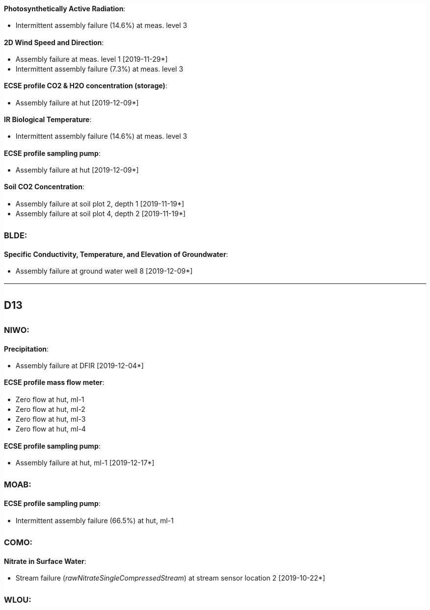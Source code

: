 **Photosynthetically Active Radiation**:
 - Intermittent assembly failure (14.6%) at meas. level 3

**2D Wind Speed and Direction**:
 - Assembly failure at meas. level 1 [2019-11-29*]
 - Intermittent assembly failure (7.3%) at meas. level 3

**ECSE profile CO2 & H2O concentration (storage)**:
 - Assembly failure at hut [2019-12-09*]

**IR Biological Temperature**:
 - Intermittent assembly failure (14.6%) at meas. level 3

**ECSE profile sampling pump**:
 - Assembly failure at hut [2019-12-09*]

**Soil CO2 Concentration**:
 - Assembly failure at soil plot 2, depth 1 [2019-11-19*]
 - Assembly failure at soil plot 4, depth 2 [2019-11-19*]

### BLDE:

**Specific Conductivity, Temperature, and Elevation of Groundwater**:
 - Assembly failure at ground water well 8 [2019-12-09*]

***
## D13

### NIWO:

**Precipitation**:
 - Assembly failure at DFIR [2019-12-04*]

**ECSE profile mass flow meter**:
 - Zero flow at hut, ml-1
 - Zero flow at hut, ml-2
 - Zero flow at hut, ml-3
 - Zero flow at hut, ml-4

**ECSE profile sampling pump**:
 - Assembly failure at hut, ml-1 [2019-12-17*]

### MOAB:

**ECSE profile sampling pump**:
 - Intermittent assembly failure (66.5%) at hut, ml-1

### COMO:

**Nitrate in Surface Water**:
 - Stream failure (_rawNitrateSingleCompressedStream_) at stream sensor location 2 [2019-10-22*]

### WLOU:
